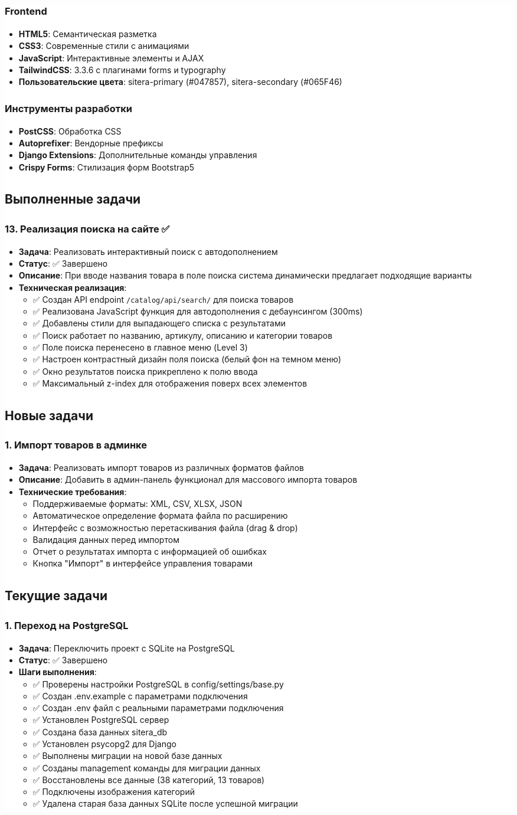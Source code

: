 ### Frontend
- **HTML5**: Семантическая разметка
- **CSS3**: Современные стили с анимациями
- **JavaScript**: Интерактивные элементы и AJAX
- **TailwindCSS**: 3.3.6 с плагинами forms и typography
- **Пользовательские цвета**: sitera-primary (#047857), sitera-secondary (#065F46)

### Инструменты разработки
- **PostCSS**: Обработка CSS
- **Autoprefixer**: Вендорные префиксы
- **Django Extensions**: Дополнительные команды управления
- **Crispy Forms**: Стилизация форм Bootstrap5

## Выполненные задачи

### 13. Реализация поиска на сайте ✅
- **Задача**: Реализовать интерактивный поиск с автодополнением
- **Статус**: ✅ Завершено
- **Описание**: При вводе названия товара в поле поиска система динамически предлагает подходящие варианты
- **Техническая реализация**:
  - ✅ Создан API endpoint `/catalog/api/search/` для поиска товаров
  - ✅ Реализована JavaScript функция для автодополнения с дебаунсингом (300ms)
  - ✅ Добавлены стили для выпадающего списка с результатами
  - ✅ Поиск работает по названию, артикулу, описанию и категории товаров
  - ✅ Поле поиска перенесено в главное меню (Level 3)
  - ✅ Настроен контрастный дизайн поля поиска (белый фон на темном меню)
  - ✅ Окно результатов поиска прикреплено к полю ввода
  - ✅ Максимальный z-index для отображения поверх всех элементов

## Новые задачи

### 1. Импорт товаров в админке
- **Задача**: Реализовать импорт товаров из различных форматов файлов
- **Описание**: Добавить в админ-панель функционал для массового импорта товаров
- **Технические требования**:
  - Поддерживаемые форматы: XML, CSV, XLSX, JSON
  - Автоматическое определение формата файла по расширению
  - Интерфейс с возможностью перетаскивания файла (drag & drop)
  - Валидация данных перед импортом
  - Отчет о результатах импорта с информацией об ошибках
  - Кнопка "Импорт" в интерфейсе управления товарами

## Текущие задачи

### 1. Переход на PostgreSQL
- **Задача**: Переключить проект с SQLite на PostgreSQL
- **Статус**: ✅ Завершено
- **Шаги выполнения**:
  - ✅ Проверены настройки PostgreSQL в config/settings/base.py
  - ✅ Создан .env.example с параметрами подключения
  - ✅ Создан .env файл с реальными параметрами подключения
  - ✅ Установлен PostgreSQL сервер
  - ✅ Создана база данных sitera_db
  - ✅ Установлен psycopg2 для Django
  - ✅ Выполнены миграции на новой базе данных
  - ✅ Созданы management команды для миграции данных
  - ✅ Восстановлены все данные (38 категорий, 13 товаров)
  - ✅ Подключены изображения категорий
  - ✅ Удалена старая база данных SQLite после успешной миграции